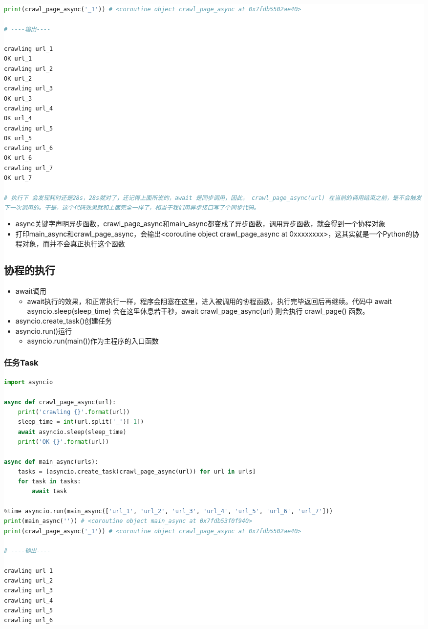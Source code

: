 ```python
print(crawl_page_async('_1')) # <coroutine object crawl_page_async at 0x7fdb5502ae40>

# ----输出----

crawling url_1
OK url_1
crawling url_2
OK url_2
crawling url_3
OK url_3
crawling url_4
OK url_4
crawling url_5
OK url_5
crawling url_6
OK url_6
crawling url_7
OK url_7

# 执行下 会发现耗时还是28s，28s就对了，还记得上面所说的，await 是同步调用，因此， crawl_page_async(url) 在当前的调用结束之前，是不会触发下一次调用的。于是，这个代码效果就和上面完全一样了，相当于我们用异步接口写了个同步代码。
```

- async关键字声明异步函数，crawl_page_async和main_async都变成了异步函数，调用异步函数，就会得到一个协程对象
- 打印main_async和crawl_page_async，会输出<coroutine object crawl_page_async at 0xxxxxxxx>，这其实就是一个Python的协程对象，而并不会真正执行这个函数

## 协程的执行

- await调用
  - await执行的效果，和正常执行一样，程序会阻塞在这里，进入被调用的协程函数，执行完毕返回后再继续。代码中 await asyncio.sleep(sleep_time) 会在这里休息若干秒，await crawl_page_async(url) 则会执行 crawl_page() 函数。
- asyncio.create_task()创建任务
- asyncio.run()运行
  - asyncio.run(main())作为主程序的入口函数

### 任务Task

```python
import asyncio

async def crawl_page_async(url):
    print('crawling {}'.format(url))
    sleep_time = int(url.split('_')[-1])
    await asyncio.sleep(sleep_time)
    print('OK {}'.format(url))

async def main_async(urls):
    tasks = [asyncio.create_task(crawl_page_async(url)) for url in urls]
    for task in tasks:
        await task

%time asyncio.run(main_async(['url_1', 'url_2', 'url_3', 'url_4', 'url_5', 'url_6', 'url_7']))
print(main_async('')) # <coroutine object main_async at 0x7fdb53f0f940>
print(crawl_page_async('_1')) # <coroutine object crawl_page_async at 0x7fdb5502ae40>

# ----输出----

crawling url_1
crawling url_2
crawling url_3
crawling url_4
crawling url_5
crawling url_6
```